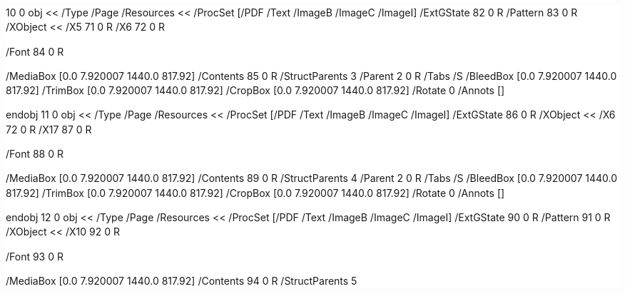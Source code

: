 10 0 obj
<<
/Type /Page
/Resources <<
/ProcSet [/PDF /Text /ImageB /ImageC /ImageI]
/ExtGState 82 0 R
/Pattern 83 0 R
/XObject <<
/X5 71 0 R
/X6 72 0 R
>>
/Font 84 0 R
>>
/MediaBox [0.0 7.920007 1440.0 817.92]
/Contents 85 0 R
/StructParents 3
/Parent 2 0 R
/Tabs /S
/BleedBox [0.0 7.920007 1440.0 817.92]
/TrimBox [0.0 7.920007 1440.0 817.92]
/CropBox [0.0 7.920007 1440.0 817.92]
/Rotate 0
/Annots []
>>
endobj
11 0 obj
<<
/Type /Page
/Resources <<
/ProcSet [/PDF /Text /ImageB /ImageC /ImageI]
/ExtGState 86 0 R
/XObject <<
/X6 72 0 R
/X17 87 0 R
>>
/Font 88 0 R
>>
/MediaBox [0.0 7.920007 1440.0 817.92]
/Contents 89 0 R
/StructParents 4
/Parent 2 0 R
/Tabs /S
/BleedBox [0.0 7.920007 1440.0 817.92]
/TrimBox [0.0 7.920007 1440.0 817.92]
/CropBox [0.0 7.920007 1440.0 817.92]
/Rotate 0
/Annots []
>>
endobj
12 0 obj
<<
/Type /Page
/Resources <<
/ProcSet [/PDF /Text /ImageB /ImageC /ImageI]
/ExtGState 90 0 R
/Pattern 91 0 R
/XObject <<
/X10 92 0 R
>>
/Font 93 0 R
>>
/MediaBox [0.0 7.920007 1440.0 817.92]
/Contents 94 0 R
/StructParents 5